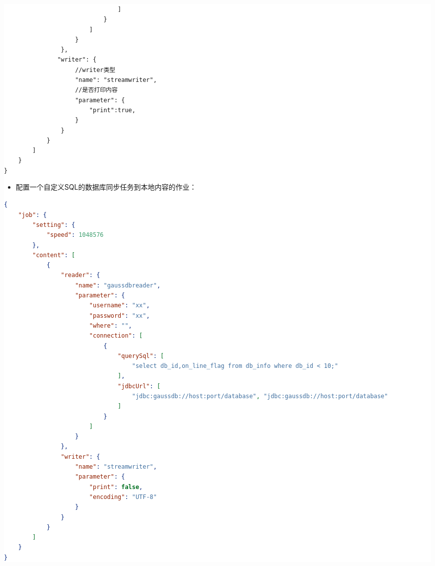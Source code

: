 ```
                                ]
                            }
                        ]
                    }
                },
               "writer": {
                    //writer类型
                    "name": "streamwriter",
                    //是否打印内容
                    "parameter": {
                        "print":true,
                    }
                }
            }
        ]
    }
}

```

* 配置一个自定义SQL的数据库同步任务到本地内容的作业：

```json
{
    "job": {
        "setting": {
            "speed": 1048576
        },
        "content": [
            {
                "reader": {
                    "name": "gaussdbreader",
                    "parameter": {
                        "username": "xx",
                        "password": "xx",
                        "where": "",
                        "connection": [
                            {
                                "querySql": [
                                    "select db_id,on_line_flag from db_info where db_id < 10;"
                                ],
                                "jdbcUrl": [
                                    "jdbc:gaussdb://host:port/database", "jdbc:gaussdb://host:port/database"
                                ]
                            }
                        ]
                    }
                },
                "writer": {
                    "name": "streamwriter",
                    "parameter": {
                        "print": false,
                        "encoding": "UTF-8"
                    }
                }
            }
        ]
    }
}
```
